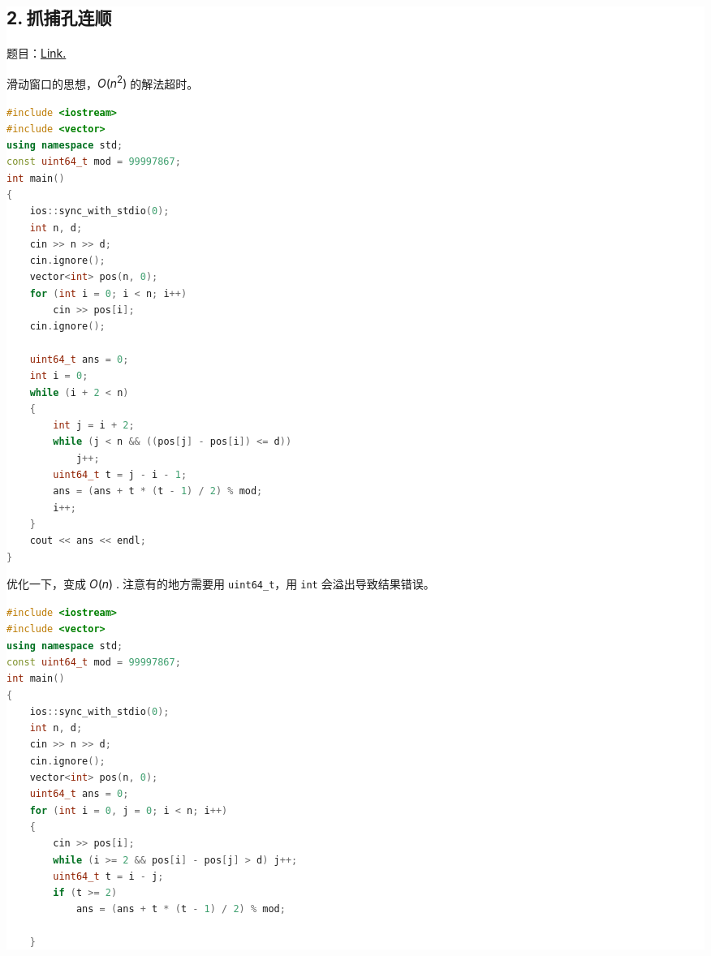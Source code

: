 ```cpp
```



## 2. 抓捕孔连顺

题目：[Link.](https://www.nowcoder.com/questionTerminal/c0803540c94848baac03096745b55b9b?answerType=1&f=discussion)

滑动窗口的思想，$O(n^2)$ 的解法超时。

```cpp
#include <iostream>
#include <vector>
using namespace std;
const uint64_t mod = 99997867;
int main()
{
    ios::sync_with_stdio(0);
    int n, d;
    cin >> n >> d;
    cin.ignore();
    vector<int> pos(n, 0);
    for (int i = 0; i < n; i++)
        cin >> pos[i];
    cin.ignore();

    uint64_t ans = 0;
    int i = 0;
    while (i + 2 < n)
    {
        int j = i + 2;
        while (j < n && ((pos[j] - pos[i]) <= d))
            j++;
        uint64_t t = j - i - 1;
        ans = (ans + t * (t - 1) / 2) % mod;
        i++;
    }
    cout << ans << endl;
}
```

优化一下，变成 $O(n)$ . 注意有的地方需要用 `uint64_t`，用 `int` 会溢出导致结果错误。

```cpp
#include <iostream>
#include <vector>
using namespace std;
const uint64_t mod = 99997867;
int main()
{
    ios::sync_with_stdio(0);
    int n, d;
    cin >> n >> d;
    cin.ignore();
    vector<int> pos(n, 0);
    uint64_t ans = 0;
    for (int i = 0, j = 0; i < n; i++)
    {
        cin >> pos[i];
        while (i >= 2 && pos[i] - pos[j] > d) j++;
        uint64_t t = i - j;
        if (t >= 2)
            ans = (ans + t * (t - 1) / 2) % mod;
        
    }
```